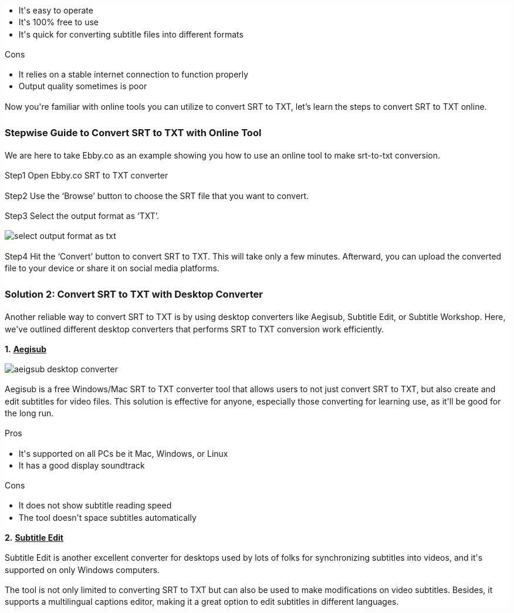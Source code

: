 * It's easy to operate
* It's 100% free to use
* It's quick for converting subtitle files into different formats

 Cons

* It relies on a stable internet connection to function properly
* Output quality sometimes is poor

Now you're familiar with online tools you can utilize to convert SRT to TXT, let’s learn the steps to convert SRT to TXT online.

### Stepwise Guide to Convert SRT to TXT with Online Tool

We are here to take Ebby.co as an example showing you how to use an online tool to make srt-to-txt conversion.

Step1 Open Ebby.co SRT to TXT converter

Step2 Use the ‘Browse’ button to choose the SRT file that you want to convert.

Step3 Select the output format as ‘TXT’.

![select output format as txt](https://images.wondershare.com/filmora/article-images/2022/09/convert-srt-to-txt-with-ebbyco-online-tool.jpg)

Step4 Hit the ‘Convert’ button to convert SRT to TXT. This will take only a few minutes. Afterward, you can upload the converted file to your device or share it on social media platforms.

### Solution 2: Convert SRT to TXT with Desktop Converter

Another reliable way to convert SRT to TXT is by using desktop converters like Aegisub, Subtitle Edit, or Subtitle Workshop. Here, we've outlined different desktop converters that performs SRT to TXT conversion work efficiently.

**1\.** [**Aegisub**](https://aegisub.en.uptodown.com/windows)

![aeigsub desktop converter](https://images.wondershare.com/filmora/article-images/2022/09/aeigsub-desktop-converter.jpg)

Aegisub is a free Windows/Mac SRT to TXT converter tool that allows users to not just convert SRT to TXT, but also create and edit subtitles for video files. This solution is effective for anyone, especially those converting for learning use, as it'll be good for the long run.

 Pros

* It's supported on all PCs be it Mac, Windows, or Linux
* It has a good display soundtrack

 Cons

* It does not show subtitle reading speed
* The tool doesn't space subtitles automatically

**2\.** [**Subtitle Edit**](https://github.com/SubtitleEdit/subtitleedit/releases)

Subtitle Edit is another excellent converter for desktops used by lots of folks for synchronizing subtitles into videos, and it's supported on only Windows computers.

The tool is not only limited to converting SRT to TXT but can also be used to make modifications on video subtitles. Besides, it supports a multilingual captions editor, making it a great option to edit subtitles in different languages.
